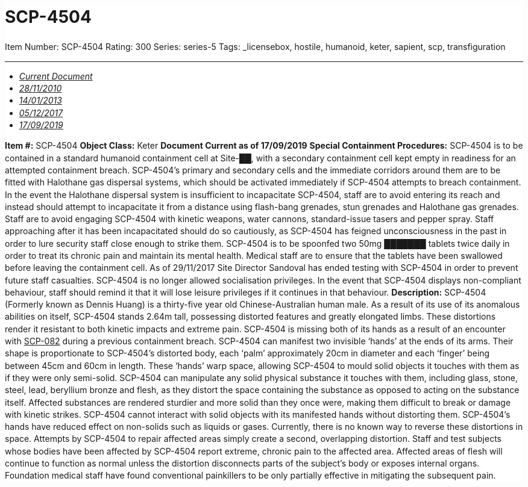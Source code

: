 # SCP-4504
Item Number: SCP-4504
Rating: 300
Series: series-5
Tags: _licensebox, hostile, humanoid, keter, sapient, scp, transfiguration

---

  * [_Current Document_](javascript:;)
  * [_28/11/2010_](javascript:;)
  * [_14/01/2013_](javascript:;)
  * [_05/12/2017_](javascript:;)
  * [_17/09/2019_](javascript:;)

**Item #:** SCP-4504
**Object Class:** Keter
**Document Current as of 17/09/2019**
**Special Containment Procedures:** SCP-4504 is to be contained in a standard humanoid containment cell at Site-██, with a secondary containment cell kept empty in readiness for an attempted containment breach. SCP-4504’s primary and secondary cells and the immediate corridors around them are to be fitted with Halothane gas dispersal systems, which should be activated immediately if SCP-4504 attempts to breach containment.
In the event the Halothane dispersal system is insufficient to incapacitate SCP-4504, staff are to avoid entering its reach and instead should attempt to incapacitate it from a distance using flash-bang grenades, stun grenades and Halothane gas grenades. Staff are to avoid engaging SCP-4504 with kinetic weapons, water cannons, standard-issue tasers and pepper spray. Staff approaching after it has been incapacitated should do so cautiously, as SCP-4504 has feigned unconsciousness in the past in order to lure security staff close enough to strike them.
SCP-4504 is to be spoonfed two 50mg ███████ tablets twice daily in order to treat its chronic pain and maintain its mental health. Medical staff are to ensure that the tablets have been swallowed before leaving the containment cell.
As of 29/11/2017 Site Director Sandoval has ended testing with SCP-4504 in order to prevent future staff casualties. SCP-4504 is no longer allowed socialisation privileges. In the event that SCP-4504 displays non-compliant behaviour, staff should remind it that it will lose leisure privileges if it continues in that behaviour.
**Description:** SCP-4504 (Formerly known as Dennis Huang) is a thirty-five year old Chinese-Australian human male. As a result of its use of its anomalous abilities on itself, SCP-4504 stands 2.64m tall, possessing distorted features and greatly elongated limbs. These distortions render it resistant to both kinetic impacts and extreme pain. SCP-4504 is missing both of its hands as a result of an encounter with [SCP-082](http://www.scp-wiki.net/scp-082) during a previous containment breach.
SCP-4504 can manifest two invisible ‘hands’ at the ends of its arms. Their shape is proportionate to SCP-4504’s distorted body, each ‘palm’ approximately 20cm in diameter and each ‘finger’ being between 45cm and 60cm in length. These ‘hands’ warp space, allowing SCP-4504 to mould solid objects it touches with them as if they were only semi-solid. SCP-4504 can manipulate any solid physical substance it touches with them, including glass, stone, steel, lead, beryllium bronze and flesh, as they distort the space containing the substance as opposed to acting on the substance itself. Affected substances are rendered sturdier and more solid than they once were, making them difficult to break or damage with kinetic strikes. SCP-4504 cannot interact with solid objects with its manifested hands without distorting them. SCP-4504’s hands have reduced effect on non-solids such as liquids or gases.
Currently, there is no known way to reverse these distortions in space. Attempts by SCP-4504 to repair affected areas simply create a second, overlapping distortion. Staff and test subjects whose bodies have been affected by SCP-4504 report extreme, chronic pain to the affected area. Affected areas of flesh will continue to function as normal unless the distortion disconnects parts of the subject’s body or exposes internal organs. Foundation medical staff have found conventional painkillers to be only partially effective in mitigating the subsequent pain.